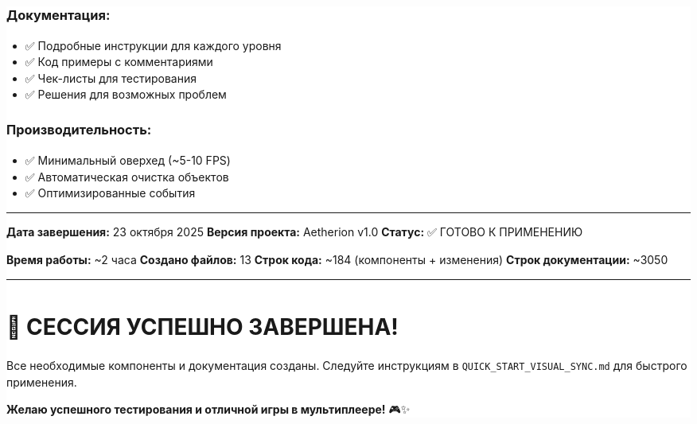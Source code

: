 ### Документация:
- ✅ Подробные инструкции для каждого уровня
- ✅ Код примеры с комментариями
- ✅ Чек-листы для тестирования
- ✅ Решения для возможных проблем

### Производительность:
- ✅ Минимальный оверхед (~5-10 FPS)
- ✅ Автоматическая очистка объектов
- ✅ Оптимизированные события

---

**Дата завершения:** 23 октября 2025
**Версия проекта:** Aetherion v1.0
**Статус:** ✅ ГОТОВО К ПРИМЕНЕНИЮ

**Время работы:** ~2 часа
**Создано файлов:** 13
**Строк кода:** ~184 (компоненты + изменения)
**Строк документации:** ~3050

---

# 🎉 СЕССИЯ УСПЕШНО ЗАВЕРШЕНА!

Все необходимые компоненты и документация созданы.
Следуйте инструкциям в `QUICK_START_VISUAL_SYNC.md` для быстрого применения.

**Желаю успешного тестирования и отличной игры в мультиплеере!** 🎮✨

